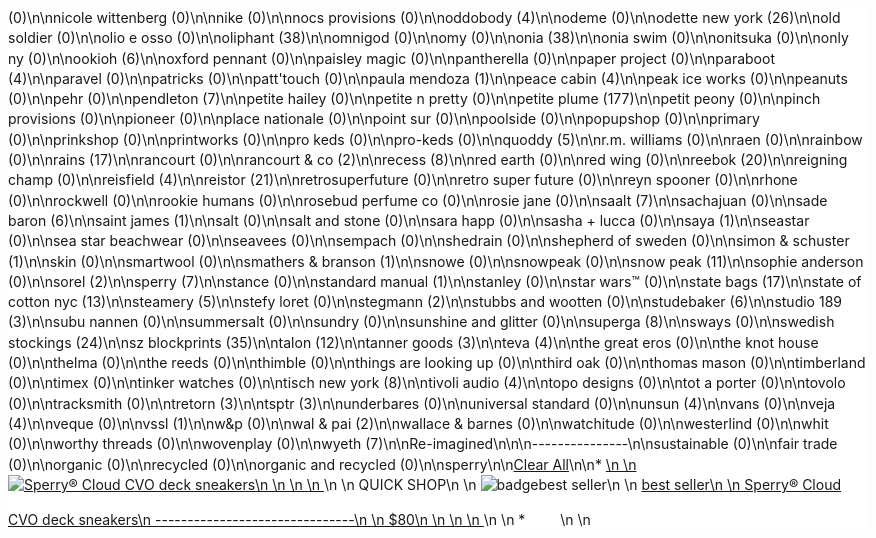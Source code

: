 (0)\n\nnicole wittenberg (0)\n\nnike (0)\n\nnocs provisions (0)\n\n[](/all/?brand=ODDOBODY,SPERRY&crawl=no)oddobody (4)\n\nodeme (0)\n\n[](/all/?brand=ODETTE%20NEW%20YORK,SPERRY&crawl=no)odette new york (26)\n\nold soldier (0)\n\nolio e osso (0)\n\n[](/all/?brand=OLIPHANT,SPERRY&crawl=no)oliphant (38)\n\nomnigod (0)\n\nomy (0)\n\n[](/all/?brand=ONIA,SPERRY&crawl=no)onia (38)\n\nonia swim (0)\n\nonitsuka (0)\n\nonly ny (0)\n\n[](/all/?brand=OOKIOH,SPERRY&crawl=no)ookioh (6)\n\noxford pennant (0)\n\npaisley magic (0)\n\npantherella (0)\n\npaper project (0)\n\n[](/all/?brand=PARABOOT,SPERRY&crawl=no)paraboot (4)\n\nparavel (0)\n\npatricks (0)\n\npatt'touch (0)\n\n[](/all/?brand=PAULA%20MENDOZA,SPERRY&crawl=no)paula mendoza (1)\n\n[](/all/?brand=PEACE%20CABIN,SPERRY&crawl=no)peace cabin (4)\n\npeak ice works (0)\n\npeanuts (0)\n\npehr (0)\n\n[](/all/?brand=PENDLETON,SPERRY&crawl=no)pendleton (7)\n\npetite hailey (0)\n\npetite n pretty (0)\n\n[](/all/?brand=PETITE%20PLUME,SPERRY&crawl=no)petite plume (177)\n\npetit peony (0)\n\npinch provisions (0)\n\npioneer (0)\n\nplace nationale (0)\n\npoint sur (0)\n\npoolside (0)\n\npopupshop (0)\n\nprimary (0)\n\nprinkshop (0)\n\nprintworks (0)\n\npro keds (0)\n\npro-keds (0)\n\n[](/all/?brand=QUODDY,SPERRY&crawl=no)quoddy (5)\n\nr.m. williams (0)\n\nraen (0)\n\nrainbow (0)\n\n[](/all/?brand=RAINS,SPERRY&crawl=no)rains (17)\n\nrancourt (0)\n\n[](/all/?brand=RANCOURT%20%26%20CO,SPERRY&crawl=no)rancourt & co (2)\n\n[](/all/?brand=RECESS,SPERRY&crawl=no)recess (8)\n\nred earth (0)\n\nred wing (0)\n\n[](/all/?brand=REEBOK,SPERRY&crawl=no)reebok (20)\n\nreigning champ (0)\n\n[](/all/?brand=REISFIELD,SPERRY&crawl=no)reisfield (4)\n\n[](/all/?brand=REISTOR,SPERRY&crawl=no)reistor (21)\n\nretrosuperfuture (0)\n\nretro super future (0)\n\nreyn spooner (0)\n\nrhone (0)\n\nrockwell (0)\n\nrookie humans (0)\n\nrosebud perfume co (0)\n\nrosie jane (0)\n\n[](/all/?brand=SAALT,SPERRY&crawl=no)saalt (7)\n\nsachajuan (0)\n\n[](/all/?brand=SADE%20BARON,SPERRY&crawl=no)sade baron (6)\n\n[](/all/?brand=SAINT%20JAMES,SPERRY&crawl=no)saint james (1)\n\nsalt (0)\n\nsalt and stone (0)\n\nsara happ (0)\n\nsasha + lucca (0)\n\n[](/all/?brand=SAYA,SPERRY&crawl=no)saya (1)\n\nseastar (0)\n\nsea star beachwear (0)\n\nseavees (0)\n\nsempach (0)\n\nshedrain (0)\n\nshepherd of sweden (0)\n\n[](/all/?brand=SIMON%20%26%20SCHUSTER,SPERRY&crawl=no)simon & schuster (1)\n\nskin (0)\n\nsmartwool (0)\n\n[](/all/?brand=SMATHERS%20%26%20BRANSON,SPERRY&crawl=no)smathers & branson (1)\n\nsnowe (0)\n\nsnowpeak (0)\n\n[](/all/?brand=SNOW%20PEAK,SPERRY&crawl=no)snow peak (11)\n\nsophie anderson (0)\n\n[](/all/?brand=SOREL,SPERRY&crawl=no)sorel (2)\n\n[](/all/?crawl=no)sperry (7)\n\nstance (0)\n\n[](/all/?brand=SPERRY,STANDARD%20MANUAL&crawl=no)standard manual (1)\n\nstanley (0)\n\nstar wars™ (0)\n\n[](/all/?brand=SPERRY,STATE%20BAGS&crawl=no)state bags (17)\n\n[](/all/?brand=SPERRY,STATE%20OF%20COTTON%20NYC&crawl=no)state of cotton nyc (13)\n\n[](/all/?brand=SPERRY,STEAMERY&crawl=no)steamery (5)\n\nstefy loret (0)\n\n[](/all/?brand=SPERRY,STEGMANN&crawl=no)stegmann (2)\n\nstubbs and wootten (0)\n\n[](/all/?brand=SPERRY,STUDEBAKER&crawl=no)studebaker (6)\n\n[](/all/?brand=SPERRY,STUDIO%20189&crawl=no)studio 189 (3)\n\nsubu nannen (0)\n\nsummersalt (0)\n\nsundry (0)\n\nsunshine and glitter (0)\n\n[](/all/?brand=SPERRY,SUPERGA&crawl=no)superga (8)\n\nsways (0)\n\n[](/all/?brand=SPERRY,SWEDISH%20STOCKINGS&crawl=no)swedish stockings (24)\n\n[](/all/?brand=SPERRY,SZ%20BLOCKPRINTS&crawl=no)sz blockprints (35)\n\n[](/all/?brand=SPERRY,TALON&crawl=no)talon (12)\n\n[](/all/?brand=SPERRY,TANNER%20GOODS&crawl=no)tanner goods (3)\n\n[](/all/?brand=SPERRY,TEVA&crawl=no)teva (4)\n\nthe great eros (0)\n\nthe knot house (0)\n\nthelma (0)\n\nthe reeds (0)\n\nthimble (0)\n\nthings are looking up (0)\n\nthird oak (0)\n\nthomas mason (0)\n\ntimberland (0)\n\ntimex (0)\n\ntinker watches (0)\n\n[](/all/?brand=SPERRY,TISCH%20NEW%20YORK&crawl=no)tisch new york (8)\n\n[](/all/?brand=SPERRY,TIVOLI%20AUDIO&crawl=no)tivoli audio (4)\n\ntopo designs (0)\n\ntot a porter (0)\n\ntovolo (0)\n\ntracksmith (0)\n\n[](/all/?brand=SPERRY,TRETORN&crawl=no)tretorn (3)\n\n[](/all/?brand=SPERRY,TSPTR&crawl=no)tsptr (3)\n\nunderbares (0)\n\nuniversal standard (0)\n\n[](/all/?brand=SPERRY,UNSUN&crawl=no)unsun (4)\n\nvans (0)\n\n[](/all/?brand=SPERRY,VEJA&crawl=no)veja (4)\n\nveque (0)\n\n[](/all/?brand=SPERRY,VSSL&crawl=no)vssl (1)\n\nw&p (0)\n\n[](/all/?brand=SPERRY,WAL%20%26%20PAI&crawl=no)wal & pai (2)\n\nwallace & barnes (0)\n\nwatchitude (0)\n\nwesterlind (0)\n\nwhit (0)\n\nworthy threads (0)\n\nwovenplay (0)\n\n[](/all/?brand=SPERRY,WYETH&crawl=no)wyeth (7)\n\nRe-imagined\n\n\n---------------\n\nsustainable (0)\n\nfair trade (0)\n\norganic (0)\n\nrecycled (0)\n\norganic and recycled (0)\n\nsperry[](/all/?crawl=no)\n\n[Clear All](/all/?crawl=no)\n\n*   [\n    \n    ![ Sperry® Cloud CVO deck sneakers](https://www.jcrew.com/s7-img-facade/AZ717_EE0543?hei=640&crop=0,0,512,0)\n    \n    \n    \n    ](/p/mens/categories/shoes/exclusives/sperry-cloud-cvo-deck-sneakers/AZ717?display=standard&fit=Classic&color_name=birch&colorProductCode=AZ717)\n    \n    QUICK SHOP\n    \n    ![badge](https://www.jcrew.com/s7-img-facade/TS)best seller\n    \n    [best seller\n    \n    Sperry® Cloud CVO deck sneakers\n    -------------------------------\n    \n    $80\n    \n    \n    \n    ](/p/mens/categories/shoes/exclusives/sperry-cloud-cvo-deck-sneakers/AZ717?display=standard&fit=Classic&color_name=birch&colorProductCode=AZ717)\n    \n    *   ![](data:image/svg+xml,%3csvg%20xmlns=%27http://www.w3.org/2000/svg%27%20version=%271.1%27%20width=%2730%27%20height=%2730%27/%3e)![NAVY/ECRU](data:image/gif;base64,R0lGODlhAQABAIAAAAAAAP///yH5BAEAAAAALAAAAAABAAEAAAIBRAA7)\n        \n